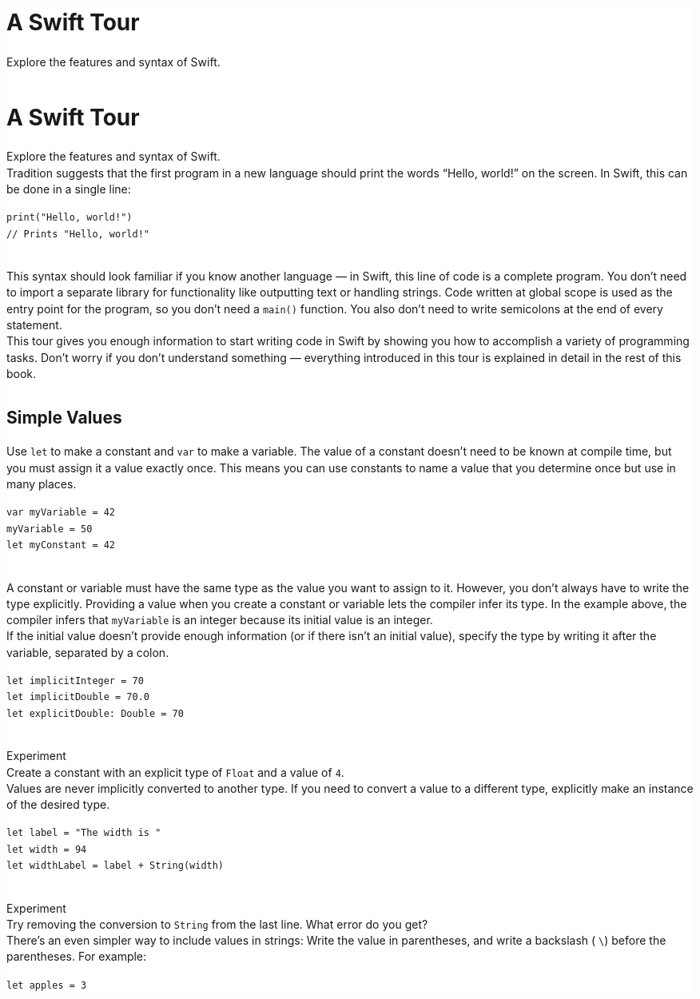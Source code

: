 # A Swift Tour   
Explore the features and syntax of Swift.   
# A Swift Tour   
Explore the features and syntax of Swift.   
Tradition suggests that the first program in a new language should print the words “Hello, world!” on the screen. In Swift, this can be done in a single line:   
```
print("Hello, world!")
// Prints "Hello, world!"


```
This syntax should look familiar if you know another language — in Swift, this line of code is a complete program. You don’t need to import a separate library for functionality like outputting text or handling strings. Code written at global scope is used as the entry point for the program, so you don’t need a `main()` function. You also don’t need to write semicolons at the end of every statement.   
This tour gives you enough information to start writing code in Swift by showing you how to accomplish a variety of programming tasks. Don’t worry if you don’t understand something — everything introduced in this tour is explained in detail in the rest of this book.   
## Simple Values   
Use `let` to make a constant and `var` to make a variable. The value of a constant doesn’t need to be known at compile time, but you must assign it a value exactly once. This means you can use constants to name a value that you determine once but use in many places.   
```
var myVariable = 42
myVariable = 50
let myConstant = 42


```
A constant or variable must have the same type as the value you want to assign to it. However, you don’t always have to write the type explicitly. Providing a value when you create a constant or variable lets the compiler infer its type. In the example above, the compiler infers that `myVariable` is an integer because its initial value is an integer.   
If the initial value doesn’t provide enough information (or if there isn’t an initial value), specify the type by writing it after the variable, separated by a colon.   
```
let implicitInteger = 70
let implicitDouble = 70.0
let explicitDouble: Double = 70


```
Experiment   
Create a constant with an explicit type of `Float` and a value of `4`.   
Values are never implicitly converted to another type. If you need to convert a value to a different type, explicitly make an instance of the desired type.   
```
let label = "The width is "
let width = 94
let widthLabel = label + String(width)


```
Experiment   
Try removing the conversion to `String` from the last line. What error do you get?   
There’s an even simpler way to include values in strings: Write the value in parentheses, and write a backslash ( `\`) before the parentheses. For example:   
```
let apples = 3
```
